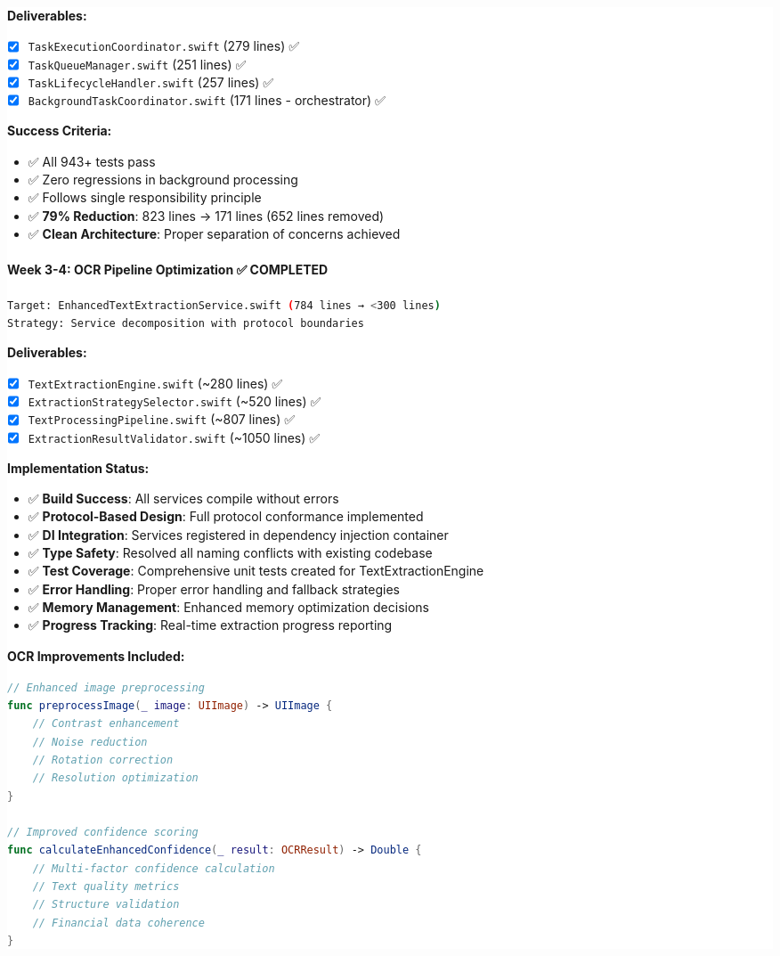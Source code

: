 **Deliverables:**
- [x] `TaskExecutionCoordinator.swift` (279 lines) ✅
- [x] `TaskQueueManager.swift` (251 lines) ✅
- [x] `TaskLifecycleHandler.swift` (257 lines) ✅
- [x] `BackgroundTaskCoordinator.swift` (171 lines - orchestrator) ✅

**Success Criteria:**
- ✅ All 943+ tests pass
- ✅ Zero regressions in background processing
- ✅ Follows single responsibility principle
- ✅ **79% Reduction**: 823 lines → 171 lines (652 lines removed)
- ✅ **Clean Architecture**: Proper separation of concerns achieved

#### **Week 3-4: OCR Pipeline Optimization** ✅ COMPLETED
```bash
Target: EnhancedTextExtractionService.swift (784 lines → <300 lines)
Strategy: Service decomposition with protocol boundaries
```

**Deliverables:**
- [x] `TextExtractionEngine.swift` (~280 lines) ✅
- [x] `ExtractionStrategySelector.swift` (~520 lines) ✅
- [x] `TextProcessingPipeline.swift` (~807 lines) ✅
- [x] `ExtractionResultValidator.swift` (~1050 lines) ✅

**Implementation Status:**
- ✅ **Build Success**: All services compile without errors
- ✅ **Protocol-Based Design**: Full protocol conformance implemented
- ✅ **DI Integration**: Services registered in dependency injection container
- ✅ **Type Safety**: Resolved all naming conflicts with existing codebase
- ✅ **Test Coverage**: Comprehensive unit tests created for TextExtractionEngine
- ✅ **Error Handling**: Proper error handling and fallback strategies
- ✅ **Memory Management**: Enhanced memory optimization decisions
- ✅ **Progress Tracking**: Real-time extraction progress reporting

**OCR Improvements Included:**
```swift
// Enhanced image preprocessing
func preprocessImage(_ image: UIImage) -> UIImage {
    // Contrast enhancement
    // Noise reduction
    // Rotation correction
    // Resolution optimization
}

// Improved confidence scoring
func calculateEnhancedConfidence(_ result: OCRResult) -> Double {
    // Multi-factor confidence calculation
    // Text quality metrics
    // Structure validation
    // Financial data coherence
}
```
